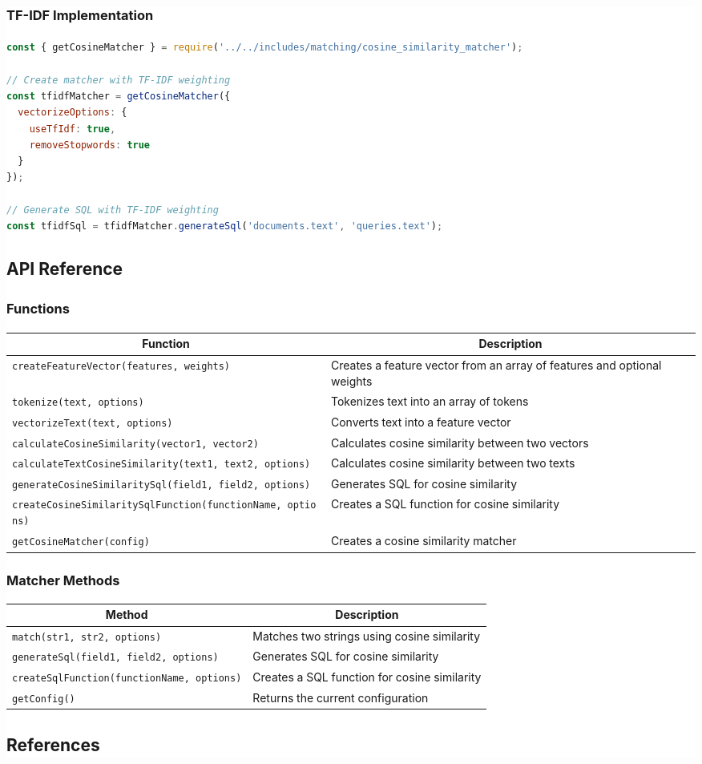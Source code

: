 ### TF-IDF Implementation

```javascript
const { getCosineMatcher } = require('../../includes/matching/cosine_similarity_matcher');

// Create matcher with TF-IDF weighting
const tfidfMatcher = getCosineMatcher({
  vectorizeOptions: {
    useTfIdf: true,
    removeStopwords: true
  }
});

// Generate SQL with TF-IDF weighting
const tfidfSql = tfidfMatcher.generateSql('documents.text', 'queries.text');
```

## API Reference

### Functions

| Function | Description |
|----------|-------------|
| `createFeatureVector(features, weights)` | Creates a feature vector from an array of features and optional weights |
| `tokenize(text, options)` | Tokenizes text into an array of tokens |
| `vectorizeText(text, options)` | Converts text into a feature vector |
| `calculateCosineSimilarity(vector1, vector2)` | Calculates cosine similarity between two vectors |
| `calculateTextCosineSimilarity(text1, text2, options)` | Calculates cosine similarity between two texts |
| `generateCosineSimilaritySql(field1, field2, options)` | Generates SQL for cosine similarity |
| `createCosineSimilaritySqlFunction(functionName, options)` | Creates a SQL function for cosine similarity |
| `getCosineMatcher(config)` | Creates a cosine similarity matcher |

### Matcher Methods

| Method | Description |
|--------|-------------|
| `match(str1, str2, options)` | Matches two strings using cosine similarity |
| `generateSql(field1, field2, options)` | Generates SQL for cosine similarity |
| `createSqlFunction(functionName, options)` | Creates a SQL function for cosine similarity |
| `getConfig()` | Returns the current configuration |

## References
